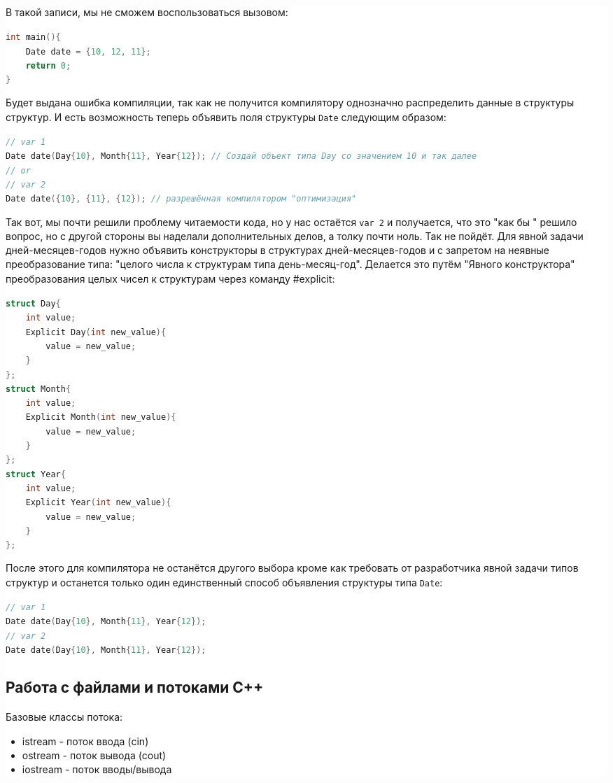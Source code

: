 В такой записи, мы не сможем воспользоваться вызовом:
```C++
int main(){
	Date date = {10, 12, 11};
	return 0;
}
```
Будет выдана ошибка компиляции, так как не получится компилятору однозначно распределить данные в структуры структур. И есть возможность теперь объявить поля структуры `Date` следующим образом:
```C++
// var 1
Date date(Day{10}, Month{11}, Year{12}); // Создай объект типа Day со значением 10 и так далее
// or
// var 2
Date date({10}, {11}, {12}); // разрешённая компилятором "оптимизация"
```
Так вот, мы почти решили проблему читаемости кода, но у нас остаётся `var 2` и получается, что это "как бы " решило вопрос, но с другой стороны вы наделали дополнительных делов, а толку почти ноль. Так не пойдёт. Для явной задачи дней-месяцев-годов нужно объявить конструкторы в структурах дней-месяцев-годов и с запретом на неявные преобразование типа: "целого числа к структурам типа день-месяц-год". Делается это путём "Явного конструктора" преобразования целых чисел к структурам через команду #explicit:
```C++
struct Day{
	int value;
	Explicit Day(int new_value){
		value = new_value;
	}
};
struct Month{
	int value;
	Explicit Month(int new_value){
		value = new_value;
	}
};
struct Year{
	int value;
	Explicit Year(int new_value){
		value = new_value;
	}
};
```
После этого для компилятора не останётся другого выбора кроме как требовать от разработчика явной задачи типов структур и останется только один единственный способ объявления структуры типа `Date`:
```C++
// var 1
Date date(Day{10}, Month{11}, Year{12});
// var 2
Date date(Day{10}, Month{11}, Year{12});

```

## Работа с файлами и потоками С++
Базовые классы потока:
- istream - поток ввода (cin)
- ostream - поток вывода (cout)
- iostream - поток вводы/вывода

